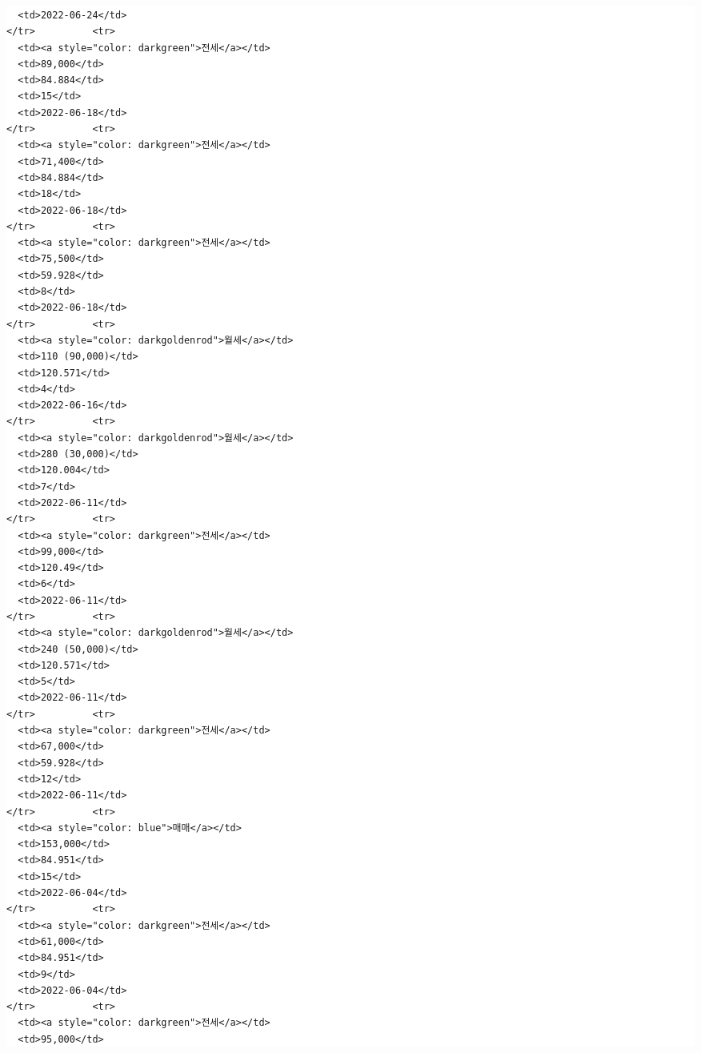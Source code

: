       <td>2022-06-24</td>
    </tr>          <tr>
      <td><a style="color: darkgreen">전세</a></td>
      <td>89,000</td>
      <td>84.884</td>
      <td>15</td>
      <td>2022-06-18</td>
    </tr>          <tr>
      <td><a style="color: darkgreen">전세</a></td>
      <td>71,400</td>
      <td>84.884</td>
      <td>18</td>
      <td>2022-06-18</td>
    </tr>          <tr>
      <td><a style="color: darkgreen">전세</a></td>
      <td>75,500</td>
      <td>59.928</td>
      <td>8</td>
      <td>2022-06-18</td>
    </tr>          <tr>
      <td><a style="color: darkgoldenrod">월세</a></td>
      <td>110 (90,000)</td>
      <td>120.571</td>
      <td>4</td>
      <td>2022-06-16</td>
    </tr>          <tr>
      <td><a style="color: darkgoldenrod">월세</a></td>
      <td>280 (30,000)</td>
      <td>120.004</td>
      <td>7</td>
      <td>2022-06-11</td>
    </tr>          <tr>
      <td><a style="color: darkgreen">전세</a></td>
      <td>99,000</td>
      <td>120.49</td>
      <td>6</td>
      <td>2022-06-11</td>
    </tr>          <tr>
      <td><a style="color: darkgoldenrod">월세</a></td>
      <td>240 (50,000)</td>
      <td>120.571</td>
      <td>5</td>
      <td>2022-06-11</td>
    </tr>          <tr>
      <td><a style="color: darkgreen">전세</a></td>
      <td>67,000</td>
      <td>59.928</td>
      <td>12</td>
      <td>2022-06-11</td>
    </tr>          <tr>
      <td><a style="color: blue">매매</a></td>
      <td>153,000</td>
      <td>84.951</td>
      <td>15</td>
      <td>2022-06-04</td>
    </tr>          <tr>
      <td><a style="color: darkgreen">전세</a></td>
      <td>61,000</td>
      <td>84.951</td>
      <td>9</td>
      <td>2022-06-04</td>
    </tr>          <tr>
      <td><a style="color: darkgreen">전세</a></td>
      <td>95,000</td>